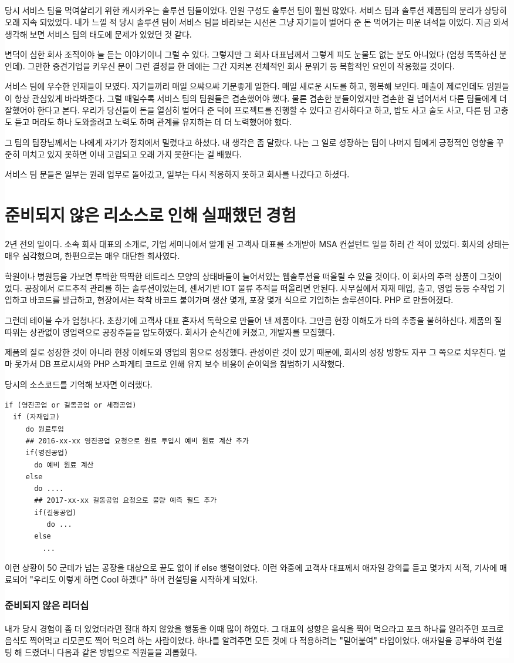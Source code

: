 당시 서비스 팀을 먹여살리기 위한 캐시카우는 솔루션 팀들이었다. 인원 구성도 솔루션 팀이 훨씬 많았다. 서비스 팀과 솔루션 제품팀의 분리가 상당히 오래 지속 되었었다. 내가 느낄 적 당시 솔루션 팀이 서비스 팀을 바라보는 시선은 그냥 자기들이 벌어다 준 돈 먹어가는 미운 녀석들 이었다. 지금 와서 생각해 보면 서비스 팀의 태도에 문제가 있었던 것 같다.

변덕이 심한 회사 조직이야 늘 듣는 이야기이니 그럴 수 있다. 그렇지만 그 회사 대표님께서 그렇게 피도 눈물도 없는 분도 아니었다 (엄청 똑똑하신 분인데). 그만한 중견기업을 키우신 분이 그런 결정을 한 데에는 그간 지켜본 전체적인 회사 분위기 등 복합적인 요인이 작용했을 것이다. 

서비스 팀에 우수한 인재들이 모였다. 자기들끼리 매일 으쌰으쌰 기분좋게 일한다. 매일 새로운 시도를 하고, 행복해 보인다. 매출이 제로인데도 임원들이 항상 관심있게 바라봐준다. 그럴 때일수록 서비스 팀의 팀원들은 겸손했어야 했다. 물론 겸손한 분들이었지만 겸손한 걸 넘어서서 다른 팀들에게 더 잘했어야 한다고 본다. 우리가 당신들이 돈을 열심히 벌어다 준 덕에 프로젝트를 진행할 수 있다고 감사하다고 하고, 밥도 사고 술도 사고, 다른 팀 고충도 듣고 머라도 하나 도와줄려고 노력도 하며 관계를 유지하는 데 더 노력했어야 했다.

그 팀의 팀장님께서는 나에게 자기가 정치에서 밀렸다고 하셨다. 내 생각은 좀 달랐다. 나는 그 일로 성장하는 팀이 나머지 팀에게 긍정적인 영향을 꾸준히 미치고 있지 못하면 이내 고립되고 오래 가지 못한다는 걸 배웠다.

서비스 팀 분들은 일부는 원래 업무로 돌아갔고, 일부는 다시 적응하지 못하고 회사를 나갔다고 하셨다.

# 준비되지 않은 리소스로 인해 실패했던 경험

2년 전의 일이다. 소속 회사 대표의 소개로, 기업 세미나에서 알게 된 고객사 대표를 소개받아 MSA 컨설턴트 일을 하러 간 적이 있었다. 회사의 상태는 매우 심각했으며, 한편으로는 매우 대단한 회사였다.

학원이나 병원등을 가보면 투박한 딱딱한 테트리스 모양의 상태바들이 늘어서있는 웹솔루션을 떠올릴 수 있을 것이다. 이 회사의 주력 상품이 그것이었다. 공장에서 로트추적 관리를 하는 솔루션이었는데, 센서기반 IOT 물류 추적을 떠올리면 안된다. 사무실에서 자재 매입, 출고, 영업 등등 수작업 기입하고 바코드를 발급하고, 현장에서는 착착 바코드 붙여가며 생산 몇개, 포장 몇개 식으로 기입하는 솔루션이다. PHP 로 만들어졌다.

그런데 테이블 수가 엄청나다. 초창기에 고객사 대표 혼자서 독학으로 만들어 낸 제품이다. 그만큼 현장 이해도가 타의 추종을 불허하신다. 제품의 질 따위는 상관없이 영업력으로 공장주들을 압도하였다. 회사가 순식간에 커졌고, 개발자를 모집했다.

제품의 질로 성장한 것이 아니라 현장 이해도와 영업의 힘으로 성장했다. 관성이란 것이 있기 때문에, 회사의 성장 방향도 자꾸 그 쪽으로 치우친다. 얼마 못가서 DB 프로시셔와 PHP 스파게티 코드로 인해 유지 보수 비용이 순이익을 침범하기 시작했다.

당시의 소스코드를 기억해 보자면 이러했다.

```
if (영진공업 or 길동공업 or 세정공업)
  if (자재입고)
     do 원료투입
     ## 2016-xx-xx 영진공업 요청으로 원료 투입시 예비 원료 계산 추가
     if(영진공업)
       do 예비 원료 계산
     else
       do ....
       ## 2017-xx-xx 길동공업 요청으로 불량 예측 필드 추가
       if(길동공업)
          do ...
       else
         ...
```

이런 상황이 50 군데가 넘는 공장을 대상으로 끝도 없이 if else 행렬이었다. 이런 와중에 고객사 대표께서 애자일 강의를 듣고 몇가지 서적, 기사에 매료되어 "우리도 이렇게 하면 Cool 하겠다" 하며 컨설팅을 시작하게 되었다.

### 준비되지 않은 리더십

내가 당시 경험이 좀 더 있었더라면 절대 하지 않았을 행동을 이때 많이 하였다. 그 대표의 성향은 음식을 찍어 먹으라고 포크 하나를 알려주면 포크로 음식도 찍어먹고 리모콘도 찍어 먹으려 하는 사람이었다. 하나를 알려주면 모든 것에 다 적용하려는 "밀어붙여" 타입이었다. 애자일을 공부하여 컨설팅 해 드렸더니 다음과 같은 방법으로 직원들을 괴롭혔다.
